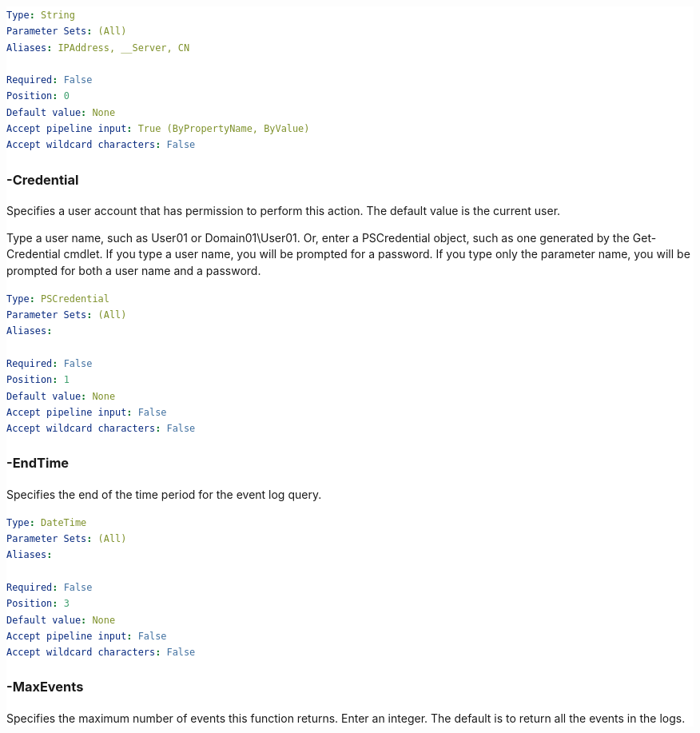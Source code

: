 ```yaml
Type: String
Parameter Sets: (All)
Aliases: IPAddress, __Server, CN

Required: False
Position: 0
Default value: None
Accept pipeline input: True (ByPropertyName, ByValue)
Accept wildcard characters: False
```

### -Credential
Specifies a user account that has permission to perform this action.
The default value is the current user.

Type a user name, such as User01 or Domain01\User01.
Or, enter a PSCredential object, such as one generated by the Get-Credential cmdlet.
If you type a user name, you will be prompted for a password.
If you type only the parameter name, you will be prompted for both a user name and a password.

```yaml
Type: PSCredential
Parameter Sets: (All)
Aliases:

Required: False
Position: 1
Default value: None
Accept pipeline input: False
Accept wildcard characters: False
```

### -EndTime
Specifies the end of the time period for the event log query.

```yaml
Type: DateTime
Parameter Sets: (All)
Aliases:

Required: False
Position: 3
Default value: None
Accept pipeline input: False
Accept wildcard characters: False
```

### -MaxEvents
Specifies the maximum number of events this function returns.
Enter an integer.
The default is to return all the events in the logs.
